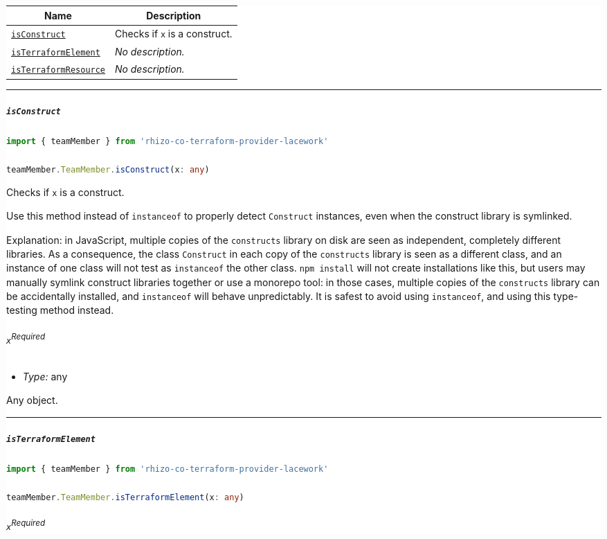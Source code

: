 | **Name** | **Description** |
| --- | --- |
| <code><a href="#rhizo-co-terraform-provider-lacework.teamMember.TeamMember.isConstruct">isConstruct</a></code> | Checks if `x` is a construct. |
| <code><a href="#rhizo-co-terraform-provider-lacework.teamMember.TeamMember.isTerraformElement">isTerraformElement</a></code> | *No description.* |
| <code><a href="#rhizo-co-terraform-provider-lacework.teamMember.TeamMember.isTerraformResource">isTerraformResource</a></code> | *No description.* |

---

##### `isConstruct` <a name="isConstruct" id="rhizo-co-terraform-provider-lacework.teamMember.TeamMember.isConstruct"></a>

```typescript
import { teamMember } from 'rhizo-co-terraform-provider-lacework'

teamMember.TeamMember.isConstruct(x: any)
```

Checks if `x` is a construct.

Use this method instead of `instanceof` to properly detect `Construct`
instances, even when the construct library is symlinked.

Explanation: in JavaScript, multiple copies of the `constructs` library on
disk are seen as independent, completely different libraries. As a
consequence, the class `Construct` in each copy of the `constructs` library
is seen as a different class, and an instance of one class will not test as
`instanceof` the other class. `npm install` will not create installations
like this, but users may manually symlink construct libraries together or
use a monorepo tool: in those cases, multiple copies of the `constructs`
library can be accidentally installed, and `instanceof` will behave
unpredictably. It is safest to avoid using `instanceof`, and using
this type-testing method instead.

###### `x`<sup>Required</sup> <a name="x" id="rhizo-co-terraform-provider-lacework.teamMember.TeamMember.isConstruct.parameter.x"></a>

- *Type:* any

Any object.

---

##### `isTerraformElement` <a name="isTerraformElement" id="rhizo-co-terraform-provider-lacework.teamMember.TeamMember.isTerraformElement"></a>

```typescript
import { teamMember } from 'rhizo-co-terraform-provider-lacework'

teamMember.TeamMember.isTerraformElement(x: any)
```

###### `x`<sup>Required</sup> <a name="x" id="rhizo-co-terraform-provider-lacework.teamMember.TeamMember.isTerraformElement.parameter.x"></a>

